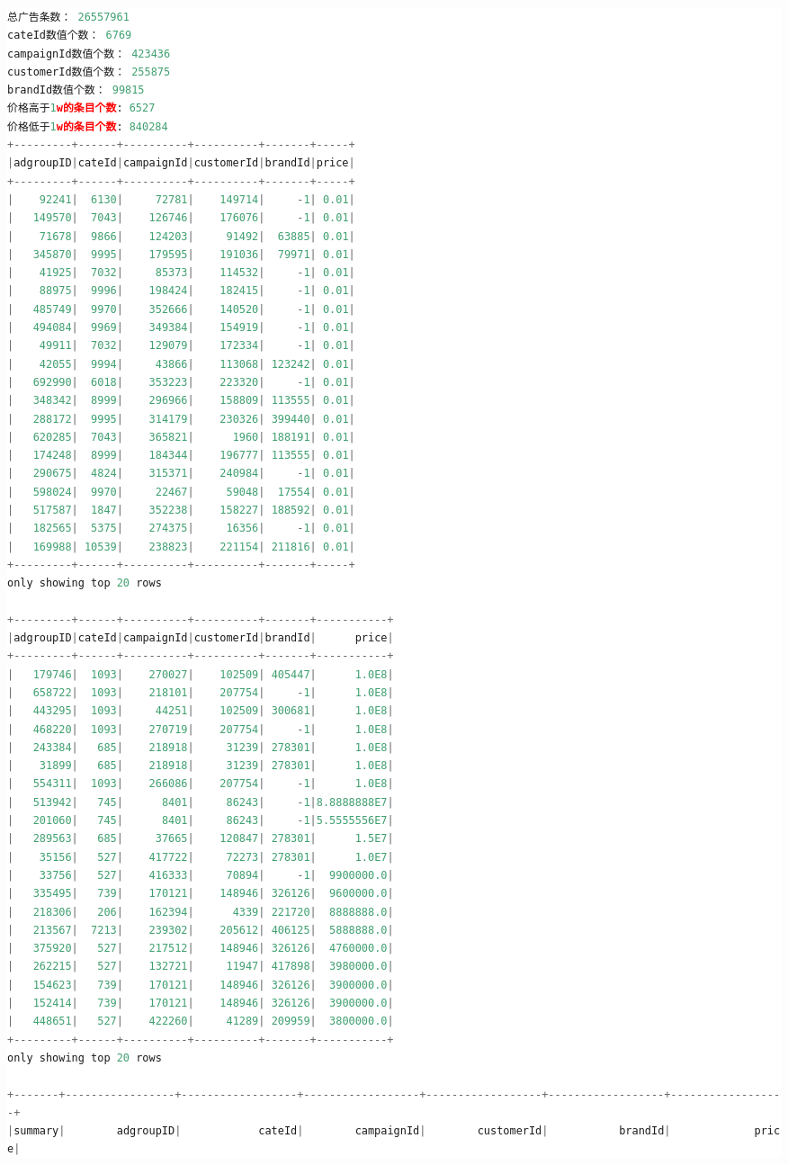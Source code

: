  ```python
  总广告条数： 26557961
  cateId数值个数： 6769
  campaignId数值个数： 423436
  customerId数值个数： 255875
  brandId数值个数： 99815
  价格高于1w的条目个数: 6527
  价格低于1w的条目个数: 840284
  +---------+------+----------+----------+-------+-----+
  |adgroupID|cateId|campaignId|customerId|brandId|price|
  +---------+------+----------+----------+-------+-----+
  |    92241|  6130|     72781|    149714|     -1| 0.01|
  |   149570|  7043|    126746|    176076|     -1| 0.01|
  |    71678|  9866|    124203|     91492|  63885| 0.01|
  |   345870|  9995|    179595|    191036|  79971| 0.01|
  |    41925|  7032|     85373|    114532|     -1| 0.01|
  |    88975|  9996|    198424|    182415|     -1| 0.01|
  |   485749|  9970|    352666|    140520|     -1| 0.01|
  |   494084|  9969|    349384|    154919|     -1| 0.01|
  |    49911|  7032|    129079|    172334|     -1| 0.01|
  |    42055|  9994|     43866|    113068| 123242| 0.01|
  |   692990|  6018|    353223|    223320|     -1| 0.01|
  |   348342|  8999|    296966|    158809| 113555| 0.01|
  |   288172|  9995|    314179|    230326| 399440| 0.01|
  |   620285|  7043|    365821|      1960| 188191| 0.01|
  |   174248|  8999|    184344|    196777| 113555| 0.01|
  |   290675|  4824|    315371|    240984|     -1| 0.01|
  |   598024|  9970|     22467|     59048|  17554| 0.01|
  |   517587|  1847|    352238|    158227| 188592| 0.01|
  |   182565|  5375|    274375|     16356|     -1| 0.01|
  |   169988| 10539|    238823|    221154| 211816| 0.01|
  +---------+------+----------+----------+-------+-----+
  only showing top 20 rows
  
  +---------+------+----------+----------+-------+-----------+
  |adgroupID|cateId|campaignId|customerId|brandId|      price|
  +---------+------+----------+----------+-------+-----------+
  |   179746|  1093|    270027|    102509| 405447|      1.0E8|
  |   658722|  1093|    218101|    207754|     -1|      1.0E8|
  |   443295|  1093|     44251|    102509| 300681|      1.0E8|
  |   468220|  1093|    270719|    207754|     -1|      1.0E8|
  |   243384|   685|    218918|     31239| 278301|      1.0E8|
  |    31899|   685|    218918|     31239| 278301|      1.0E8|
  |   554311|  1093|    266086|    207754|     -1|      1.0E8|
  |   513942|   745|      8401|     86243|     -1|8.8888888E7|
  |   201060|   745|      8401|     86243|     -1|5.5555556E7|
  |   289563|   685|     37665|    120847| 278301|      1.5E7|
  |    35156|   527|    417722|     72273| 278301|      1.0E7|
  |    33756|   527|    416333|     70894|     -1|  9900000.0|
  |   335495|   739|    170121|    148946| 326126|  9600000.0|
  |   218306|   206|    162394|      4339| 221720|  8888888.0|
  |   213567|  7213|    239302|    205612| 406125|  5888888.0|
  |   375920|   527|    217512|    148946| 326126|  4760000.0|
  |   262215|   527|    132721|     11947| 417898|  3980000.0|
  |   154623|   739|    170121|    148946| 326126|  3900000.0|
  |   152414|   739|    170121|    148946| 326126|  3900000.0|
  |   448651|   527|    422260|     41289| 209959|  3800000.0|
  +---------+------+----------+----------+-------+-----------+
  only showing top 20 rows
  
  +-------+-----------------+------------------+------------------+------------------+------------------+------------------+
  |summary|        adgroupID|            cateId|        campaignId|        customerId|           brandId|             price|
  ```